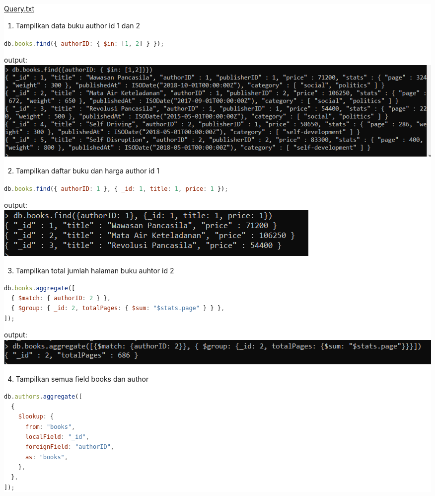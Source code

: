 [Query.txt ](./praktikum/Query.txt)

1. Tampilkan data buku author id 1 dan 2

```js
db.books.find({ authorID: { $in: [1, 2] } });
```

output:\
![Problem](./screenshots/1.PNG)

2. Tampilkan daftar buku dan harga author id 1

```js
db.books.find({ authorID: 1 }, { _id: 1, title: 1, price: 1 });
```

output:\
![Problem ](./screenshots/2.PNG)

3. Tampilkan total jumlah halaman buku auhtor id 2

```js
db.books.aggregate([
  { $match: { authorID: 2 } },
  { $group: { _id: 2, totalPages: { $sum: "$stats.page" } } },
]);
```

output:\
![Problem ](./screenshots/3.PNG)

4. Tampilkan semua field books dan author

```js
db.authors.aggregate([
  {
    $lookup: {
      from: "books",
      localField: "_id",
      foreignField: "authorID",
      as: "books",
    },
  },
]);
```
